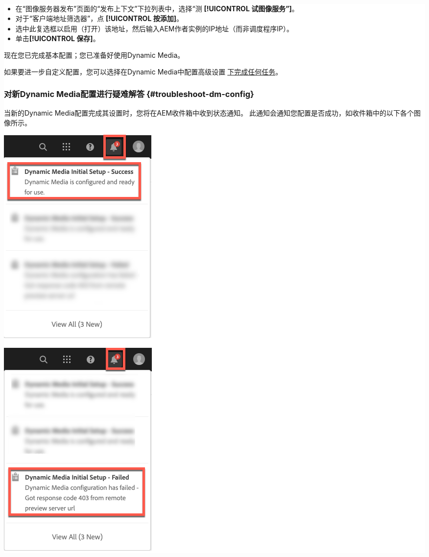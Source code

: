    * 在“图像服务器发布”页面的“发布上下文”下拉列表中，选择“测 **[!UICONTROL 试图像服务”]**。
   * 对于“客户端地址筛选器”，点 **[!UICONTROL 按添加]**。
   * 选中此复选框以启用（打开）该地址，然后输入AEM作者实例的IP地址（而非调度程序IP）。
   * 单击&#x200B;**[!UICONTROL 保存]**。

现在您已完成基本配置；您已准备好使用Dynamic Media。

如果要进一步自定义配置，您可以选择在Dynamic Media中配置高级设置 [下完成任何任务](#optional-configuring-advanced-settings-in-dynamic-media-scene-mode)。

### 对新Dynamic Media配置进行疑难解答 {#troubleshoot-dm-config}

当新的Dynamic Media配置完成其设置时，您将在AEM收件箱中收到状态通知。 此通知会通知您配置是否成功，如收件箱中的以下各个图像所示。

![aeminboxs成功](/help/assets/dynamic-media/assets/dmconfig-inbox-success.png)

![aeminbox失败](/help/assets/dynamic-media/assets/dmconfig-inbox-failure.png)

